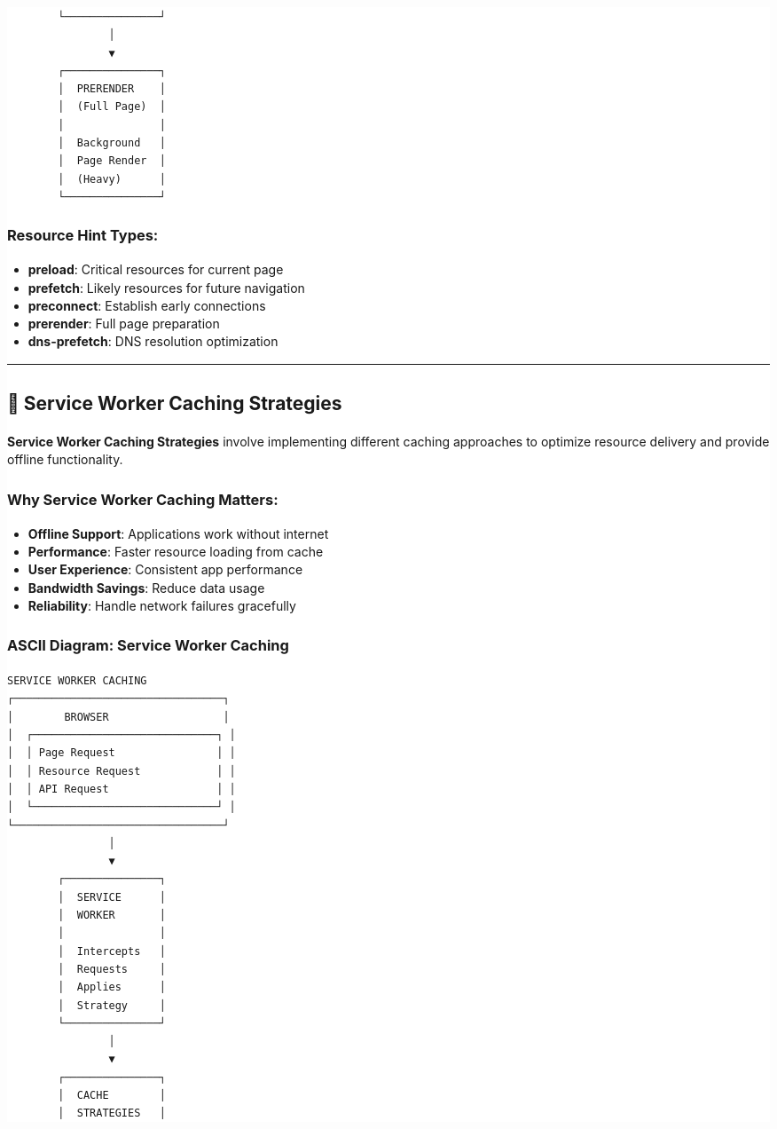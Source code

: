 ```
        └───────────────┘
                │
                ▼
        ┌───────────────┐
        │  PRERENDER    │
        │  (Full Page)  │
        │               │
        │  Background   │
        │  Page Render  │
        │  (Heavy)      │
        └───────────────┘
```


### Resource Hint Types:
- **preload**: Critical resources for current page
- **prefetch**: Likely resources for future navigation
- **preconnect**: Establish early connections
- **prerender**: Full page preparation
- **dns-prefetch**: DNS resolution optimization

---

## 🔄 Service Worker Caching Strategies

**Service Worker Caching Strategies** involve implementing different caching approaches to optimize resource delivery and provide offline functionality.

### Why Service Worker Caching Matters:
- **Offline Support**: Applications work without internet
- **Performance**: Faster resource loading from cache
- **User Experience**: Consistent app performance
- **Bandwidth Savings**: Reduce data usage
- **Reliability**: Handle network failures gracefully

### ASCII Diagram: Service Worker Caching

```
SERVICE WORKER CACHING
┌─────────────────────────────────┐
│        BROWSER                  │
│  ┌─────────────────────────────┐ │
│  │ Page Request                │ │
│  │ Resource Request            │ │
│  │ API Request                 │ │
│  └─────────────────────────────┘ │
└─────────────────────────────────┘
                │
                ▼
        ┌───────────────┐
        │  SERVICE      │
        │  WORKER       │
        │               │
        │  Intercepts   │
        │  Requests     │
        │  Applies      │
        │  Strategy     │
        └───────────────┘
                │
                ▼
        ┌───────────────┐
        │  CACHE        │
        │  STRATEGIES   │
```